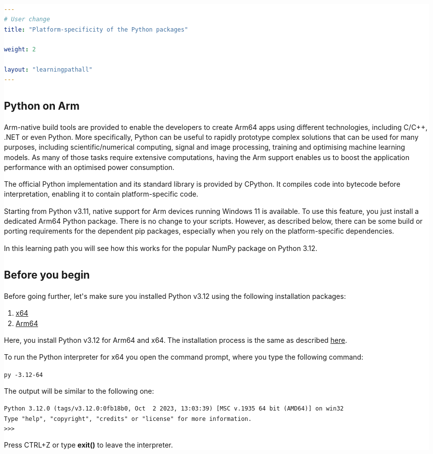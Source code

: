 ```yaml
---
# User change
title: "Platform-specificity of the Python packages"

weight: 2

layout: "learningpathall"
---
```


## Python on Arm
Arm-native build tools are provided to enable the developers to create Arm64 apps using different technologies, including C/C++, .NET or even Python. More specifically, Python can be useful to rapidly prototype complex solutions that can be used for many purposes, including scientific/numerical computing, signal and image processing, training and optimising machine learning models. As many of those tasks require extensive computations, having the Arm support enables us to boost the application performance with an optimised power consumption.

The official Python implementation and its standard library is provided by CPython. It compiles code into bytecode before interpretation, enabling it to contain platform-specific code.

Starting from Python v3.11, native support for Arm devices running Windows 11 is available. To use this feature, you just install a dedicated Arm64 Python package. There is no change to your scripts. However, as described below, there can be some build or porting requirements for the dependent pip packages, especially when you rely on the platform-specific dependencies.

In this learning path you will see how this works for the popular NumPy package on Python 3.12.

## Before you begin
Before going further, let's make sure you installed Python v3.12 using the following installation packages: 

1. [x64](https://www.python.org/ftp/python/3.12.0/python-3.12.0-amd64.exe)
2. [Arm64](https://www.python.org/ftp/python/3.12.0/python-3.12.0-arm64.exe)

Here, you install Python v3.12 for Arm64 and x64. The installation process is the same as described [here](/install-guides/py-woa/).

To run the Python interpreter for x64 you open the command prompt, where you type the following command:

```console
py -3.12-64
```

The output will be similar to the following one:

```output
Python 3.12.0 (tags/v3.12.0:0fb18b0, Oct  2 2023, 13:03:39) [MSC v.1935 64 bit (AMD64)] on win32
Type "help", "copyright", "credits" or "license" for more information.
>>>
```

Press CTRL+Z or type **exit()** to leave the interpreter.
